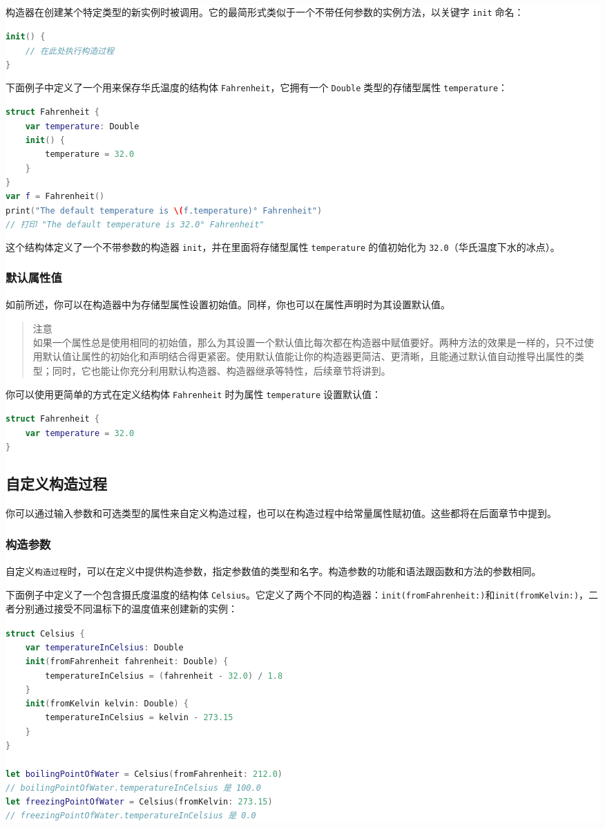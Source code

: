 构造器在创建某个特定类型的新实例时被调用。它的最简形式类似于一个不带任何参数的实例方法，以关键字 `init` 命名：

```swift
init() {
    // 在此处执行构造过程
}
```

下面例子中定义了一个用来保存华氏温度的结构体 `Fahrenheit`，它拥有一个 `Double` 类型的存储型属性 `temperature`：

```swift
struct Fahrenheit {
    var temperature: Double
    init() {
        temperature = 32.0
    }
}
var f = Fahrenheit()
print("The default temperature is \(f.temperature)° Fahrenheit")
// 打印 "The default temperature is 32.0° Fahrenheit"
```

这个结构体定义了一个不带参数的构造器 `init`，并在里面将存储型属性 `temperature` 的值初始化为 `32.0`（华氏温度下水的冰点）。

<a name="default_property_values"></a>
### 默认属性值

如前所述，你可以在构造器中为存储型属性设置初始值。同样，你也可以在属性声明时为其设置默认值。

> 注意  
如果一个属性总是使用相同的初始值，那么为其设置一个默认值比每次都在构造器中赋值要好。两种方法的效果是一样的，只不过使用默认值让属性的初始化和声明结合得更紧密。使用默认值能让你的构造器更简洁、更清晰，且能通过默认值自动推导出属性的类型；同时，它也能让你充分利用默认构造器、构造器继承等特性，后续章节将讲到。

你可以使用更简单的方式在定义结构体 `Fahrenheit` 时为属性 `temperature` 设置默认值：

```swift
struct Fahrenheit {
    var temperature = 32.0
}
```

<a name="customizing_initialization"></a>
## 自定义构造过程

你可以通过输入参数和可选类型的属性来自定义构造过程，也可以在构造过程中给常量属性赋初值。这些都将在后面章节中提到。

<a name="initialization_parameters"></a>
### 构造参数

自定义`构造过程`时，可以在定义中提供构造参数，指定参数值的类型和名字。构造参数的功能和语法跟函数和方法的参数相同。

下面例子中定义了一个包含摄氏度温度的结构体 `Celsius`。它定义了两个不同的构造器：`init(fromFahrenheit:)`和`init(fromKelvin:)`，二者分别通过接受不同温标下的温度值来创建新的实例：

```swift
struct Celsius {
    var temperatureInCelsius: Double
    init(fromFahrenheit fahrenheit: Double) {
        temperatureInCelsius = (fahrenheit - 32.0) / 1.8
    }
    init(fromKelvin kelvin: Double) {
        temperatureInCelsius = kelvin - 273.15
    }
}

let boilingPointOfWater = Celsius(fromFahrenheit: 212.0)
// boilingPointOfWater.temperatureInCelsius 是 100.0
let freezingPointOfWater = Celsius(fromKelvin: 273.15)
// freezingPointOfWater.temperatureInCelsius 是 0.0
```